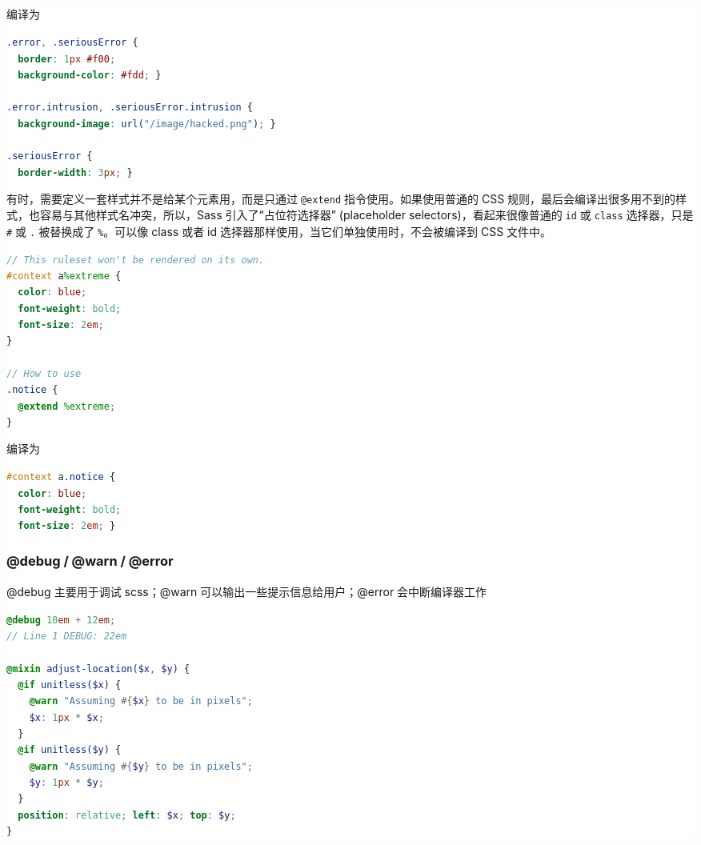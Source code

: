 编译为

```css
.error, .seriousError {
  border: 1px #f00;
  background-color: #fdd; }

.error.intrusion, .seriousError.intrusion {
  background-image: url("/image/hacked.png"); }

.seriousError {
  border-width: 3px; }
```

有时，需要定义一套样式并不是给某个元素用，而是只通过 `@extend` 指令使用。如果使用普通的 CSS 规则，最后会编译出很多用不到的样式，也容易与其他样式名冲突，所以，Sass 引入了“占位符选择器” (placeholder selectors)，看起来很像普通的 `id` 或 `class` 选择器，只是 `#` 或 `.` 被替换成了 `%`。可以像 class 或者 id 选择器那样使用，当它们单独使用时，不会被编译到 CSS 文件中。

```scss
// This ruleset won't be rendered on its own.
#context a%extreme {
  color: blue;
  font-weight: bold;
  font-size: 2em;
}

// How to use
.notice {
  @extend %extreme;
}
```

编译为

```css
#context a.notice {
  color: blue;
  font-weight: bold;
  font-size: 2em; }
```

### @debug / @warn / @error

@debug 主要用于调试 scss；@warn 可以输出一些提示信息给用户；@error 会中断编译器工作

```scss
@debug 10em + 12em;
// Line 1 DEBUG: 22em

@mixin adjust-location($x, $y) {
  @if unitless($x) {
    @warn "Assuming #{$x} to be in pixels";
    $x: 1px * $x;
  }
  @if unitless($y) {
    @warn "Assuming #{$y} to be in pixels";
    $y: 1px * $y;
  }
  position: relative; left: $x; top: $y;
}

```
